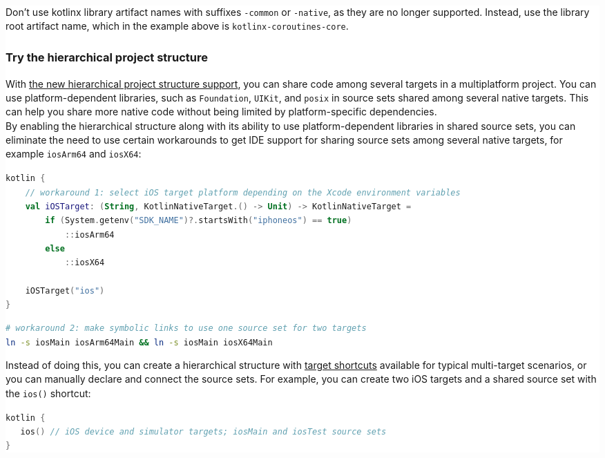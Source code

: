 </div>

Don’t use kotlinx library artifact names with suffixes `-common`  or `-native`, as they are no longer supported. Instead, use the library root artifact name, which in the example above is `kotlinx-coroutines-core`. 

### Try the hierarchical project structure

With [the new hierarchical project structure support](https://blog.jetbrains.com/kotlin/2020/06/kotlin-1-4-m2-released/#hierarchical-project-structure), you can share code among several targets in a multiplatform project. You can use platform-dependent libraries, such as `Foundation`, `UIKit`, and `posix` in source sets shared among several native targets. This can help you share more native code without being limited by platform-specific dependencies.  
By enabling the hierarchical structure along with its ability to use platform-dependent libraries in shared source sets, you can eliminate the need to use certain workarounds to get IDE support for sharing source sets among several native targets, for example `iosArm64` and `iosX64`:

<div class="sample" markdown="1" theme="idea" mode='kotlin' data-highlight-only> 

```kotlin
kotlin {
    // workaround 1: select iOS target platform depending on the Xcode environment variables
    val iOSTarget: (String, KotlinNativeTarget.() -> Unit) -> KotlinNativeTarget =
        if (System.getenv("SDK_NAME")?.startsWith("iphoneos") == true)
            ::iosArm64
        else
            ::iosX64

    iOSTarget("ios") 
}
```

</div>


<div class="sample" markdown="1" mode="shell" theme="idea">

```bash
# workaround 2: make symbolic links to use one source set for two targets
ln -s iosMain iosArm64Main && ln -s iosMain iosX64Main
```

</div>

Instead of doing this, you can create a hierarchical structure with [target shortcuts](https://kotlinlang.org/docs/reference/building-mpp-with-gradle.html#target-shortcuts) available for typical multi-target scenarios, or you can manually declare and connect the source sets. For example, you can create two iOS targets and a shared source set with the `ios()` shortcut:

<div class="sample" markdown="1" theme="idea" mode='kotlin' data-highlight-only>

```kotlin
kotlin {
   ios() // iOS device and simulator targets; iosMain and iosTest source sets
}
```
</div>
